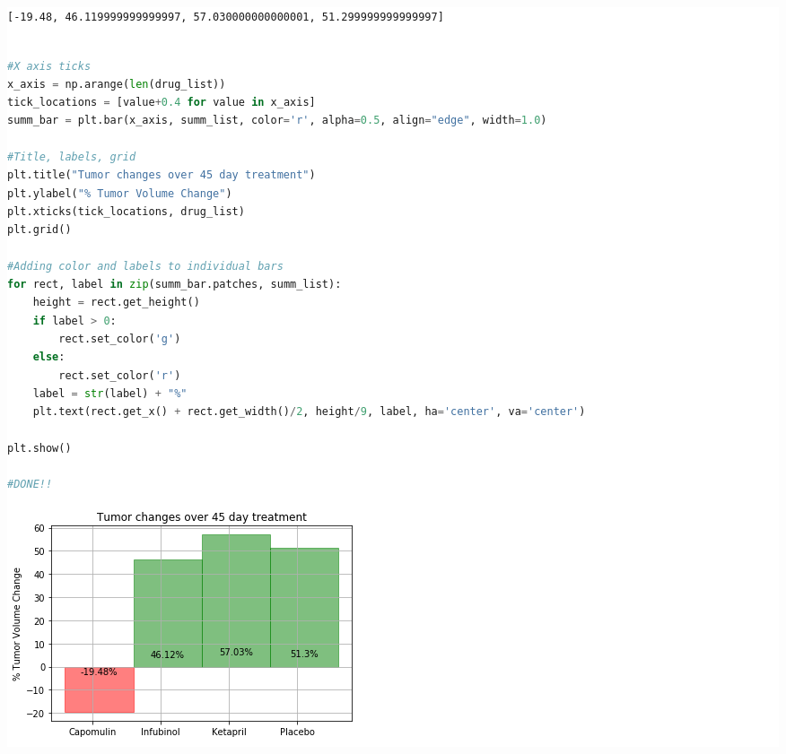     [-19.48, 46.119999999999997, 57.030000000000001, 51.299999999999997]



```python

#X axis ticks
x_axis = np.arange(len(drug_list))
tick_locations = [value+0.4 for value in x_axis]
summ_bar = plt.bar(x_axis, summ_list, color='r', alpha=0.5, align="edge", width=1.0)

#Title, labels, grid
plt.title("Tumor changes over 45 day treatment")
plt.ylabel("% Tumor Volume Change")
plt.xticks(tick_locations, drug_list)
plt.grid()

#Adding color and labels to individual bars
for rect, label in zip(summ_bar.patches, summ_list):
    height = rect.get_height()
    if label > 0:
        rect.set_color('g')
    else:
        rect.set_color('r')
    label = str(label) + "%"
    plt.text(rect.get_x() + rect.get_width()/2, height/9, label, ha='center', va='center')

plt.show()

#DONE!!
```


![png](output_13_0.png)

